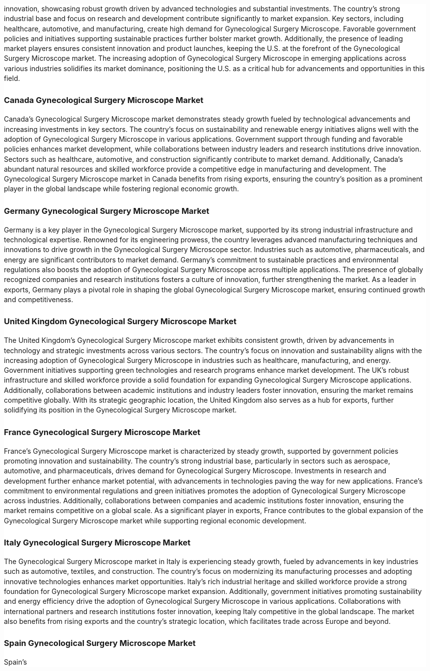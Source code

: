 innovation, showcasing robust growth driven by advanced technologies and substantial investments. The country&rsquo;s strong industrial base and focus on research and development contribute significantly to market expansion. Key sectors, including healthcare, automotive, and manufacturing, create high demand for Gynecological Surgery Microscope. Favorable government policies and initiatives supporting sustainable practices further bolster market growth. Additionally, the presence of leading market players ensures consistent innovation and product launches, keeping the U.S. at the forefront of the Gynecological Surgery Microscope market. The increasing adoption of Gynecological Surgery Microscope in emerging applications across various industries solidifies its market dominance, positioning the U.S. as a critical hub for advancements and opportunities in this field.</p><h3>Canada Gynecological Surgery Microscope Market</h3><p>Canada&rsquo;s Gynecological Surgery Microscope market demonstrates steady growth fueled by technological advancements and increasing investments in key sectors. The country&rsquo;s focus on sustainability and renewable energy initiatives aligns well with the adoption of Gynecological Surgery Microscope in various applications. Government support through funding and favorable policies enhances market development, while collaborations between industry leaders and research institutions drive innovation. Sectors such as healthcare, automotive, and construction significantly contribute to market demand. Additionally, Canada&rsquo;s abundant natural resources and skilled workforce provide a competitive edge in manufacturing and development. The Gynecological Surgery Microscope market in Canada benefits from rising exports, ensuring the country&rsquo;s position as a prominent player in the global landscape while fostering regional economic growth.</p><h3>Germany Gynecological Surgery Microscope Market</h3><p>Germany is a key player in the Gynecological Surgery Microscope market, supported by its strong industrial infrastructure and technological expertise. Renowned for its engineering prowess, the country leverages advanced manufacturing techniques and innovations to drive growth in the Gynecological Surgery Microscope sector. Industries such as automotive, pharmaceuticals, and energy are significant contributors to market demand. Germany&rsquo;s commitment to sustainable practices and environmental regulations also boosts the adoption of Gynecological Surgery Microscope across multiple applications. The presence of globally recognized companies and research institutions fosters a culture of innovation, further strengthening the market. As a leader in exports, Germany plays a pivotal role in shaping the global Gynecological Surgery Microscope market, ensuring continued growth and competitiveness.</p><h3>United Kingdom Gynecological Surgery Microscope Market</h3><p>The United Kingdom&rsquo;s Gynecological Surgery Microscope market exhibits consistent growth, driven by advancements in technology and strategic investments across various sectors. The country&rsquo;s focus on innovation and sustainability aligns with the increasing adoption of Gynecological Surgery Microscope in industries such as healthcare, manufacturing, and energy. Government initiatives supporting green technologies and research programs enhance market development. The UK&rsquo;s robust infrastructure and skilled workforce provide a solid foundation for expanding Gynecological Surgery Microscope applications. Additionally, collaborations between academic institutions and industry leaders foster innovation, ensuring the market remains competitive globally. With its strategic geographic location, the United Kingdom also serves as a hub for exports, further solidifying its position in the Gynecological Surgery Microscope market.</p><h3>France Gynecological Surgery Microscope Market</h3><p>France&rsquo;s Gynecological Surgery Microscope market is characterized by steady growth, supported by government policies promoting innovation and sustainability. The country&rsquo;s strong industrial base, particularly in sectors such as aerospace, automotive, and pharmaceuticals, drives demand for Gynecological Surgery Microscope. Investments in research and development further enhance market potential, with advancements in technologies paving the way for new applications. France&rsquo;s commitment to environmental regulations and green initiatives promotes the adoption of Gynecological Surgery Microscope across industries. Additionally, collaborations between companies and academic institutions foster innovation, ensuring the market remains competitive on a global scale. As a significant player in exports, France contributes to the global expansion of the Gynecological Surgery Microscope market while supporting regional economic development.</p><h3>Italy Gynecological Surgery Microscope Market</h3><p>The Gynecological Surgery Microscope market in Italy is experiencing steady growth, fueled by advancements in key industries such as automotive, textiles, and construction. The country&rsquo;s focus on modernizing its manufacturing processes and adopting innovative technologies enhances market opportunities. Italy&rsquo;s rich industrial heritage and skilled workforce provide a strong foundation for Gynecological Surgery Microscope market expansion. Additionally, government initiatives promoting sustainability and energy efficiency drive the adoption of Gynecological Surgery Microscope in various applications. Collaborations with international partners and research institutions foster innovation, keeping Italy competitive in the global landscape. The market also benefits from rising exports and the country&rsquo;s strategic location, which facilitates trade across Europe and beyond.</p><h3>Spain Gynecological Surgery Microscope Market</h3><p>Spain&rsquo;s